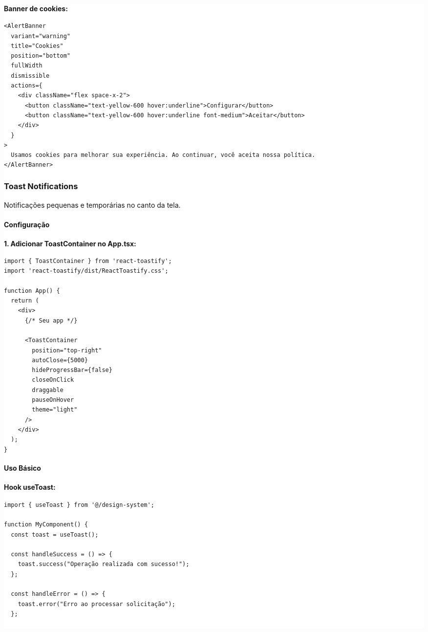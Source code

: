 **Banner de cookies:**
```tsx
<AlertBanner
  variant="warning"
  title="Cookies"
  position="bottom"
  fullWidth
  dismissible
  actions={
    <div className="flex space-x-2">
      <button className="text-yellow-600 hover:underline">Configurar</button>
      <button className="text-yellow-600 hover:underline font-medium">Aceitar</button>
    </div>
  }
>
  Usamos cookies para melhorar sua experiência. Ao continuar, você aceita nossa política.
</AlertBanner>
```

### Toast Notifications

Notificações pequenas e temporárias no canto da tela.

#### Configuração

**1. Adicionar ToastContainer no App.tsx:**
```tsx
import { ToastContainer } from 'react-toastify';
import 'react-toastify/dist/ReactToastify.css';

function App() {
  return (
    <div>
      {/* Seu app */}
      
      <ToastContainer
        position="top-right"
        autoClose={5000}
        hideProgressBar={false}
        closeOnClick
        draggable
        pauseOnHover
        theme="light"
      />
    </div>
  );
}
```

#### Uso Básico

**Hook useToast:**
```tsx
import { useToast } from '@/design-system';

function MyComponent() {
  const toast = useToast();
  
  const handleSuccess = () => {
    toast.success("Operação realizada com sucesso!");
  };
  
  const handleError = () => {
    toast.error("Erro ao processar solicitação");
  };
  
```